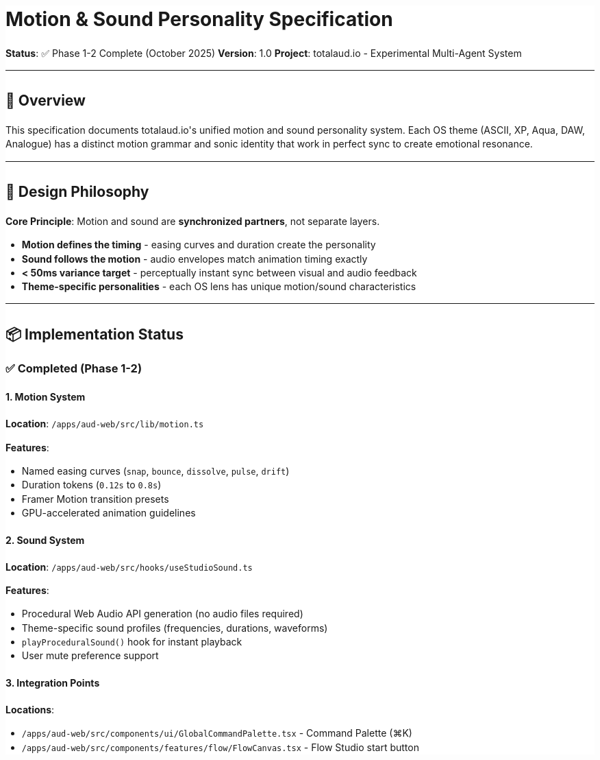 # Motion & Sound Personality Specification

**Status**: ✅ Phase 1-2 Complete (October 2025)
**Version**: 1.0
**Project**: totalaud.io - Experimental Multi-Agent System

---

## 🎯 Overview

This specification documents totalaud.io's unified motion and sound personality system. Each OS theme (ASCII, XP, Aqua, DAW, Analogue) has a distinct motion grammar and sonic identity that work in perfect sync to create emotional resonance.

---

## 🎨 Design Philosophy

**Core Principle**: Motion and sound are **synchronized partners**, not separate layers.

- **Motion defines the timing** - easing curves and duration create the personality
- **Sound follows the motion** - audio envelopes match animation timing exactly
- **< 50ms variance target** - perceptually instant sync between visual and audio feedback
- **Theme-specific personalities** - each OS lens has unique motion/sound characteristics

---

## 📦 Implementation Status

### ✅ Completed (Phase 1-2)

#### 1. Motion System
**Location**: `/apps/aud-web/src/lib/motion.ts`

**Features**:
- Named easing curves (`snap`, `bounce`, `dissolve`, `pulse`, `drift`)
- Duration tokens (`0.12s` to `0.8s`)
- Framer Motion transition presets
- GPU-accelerated animation guidelines

#### 2. Sound System
**Location**: `/apps/aud-web/src/hooks/useStudioSound.ts`

**Features**:
- Procedural Web Audio API generation (no audio files required)
- Theme-specific sound profiles (frequencies, durations, waveforms)
- `playProceduralSound()` hook for instant playback
- User mute preference support

#### 3. Integration Points
**Locations**:
- `/apps/aud-web/src/components/ui/GlobalCommandPalette.tsx` - Command Palette (⌘K)
- `/apps/aud-web/src/components/features/flow/FlowCanvas.tsx` - Flow Studio start button
